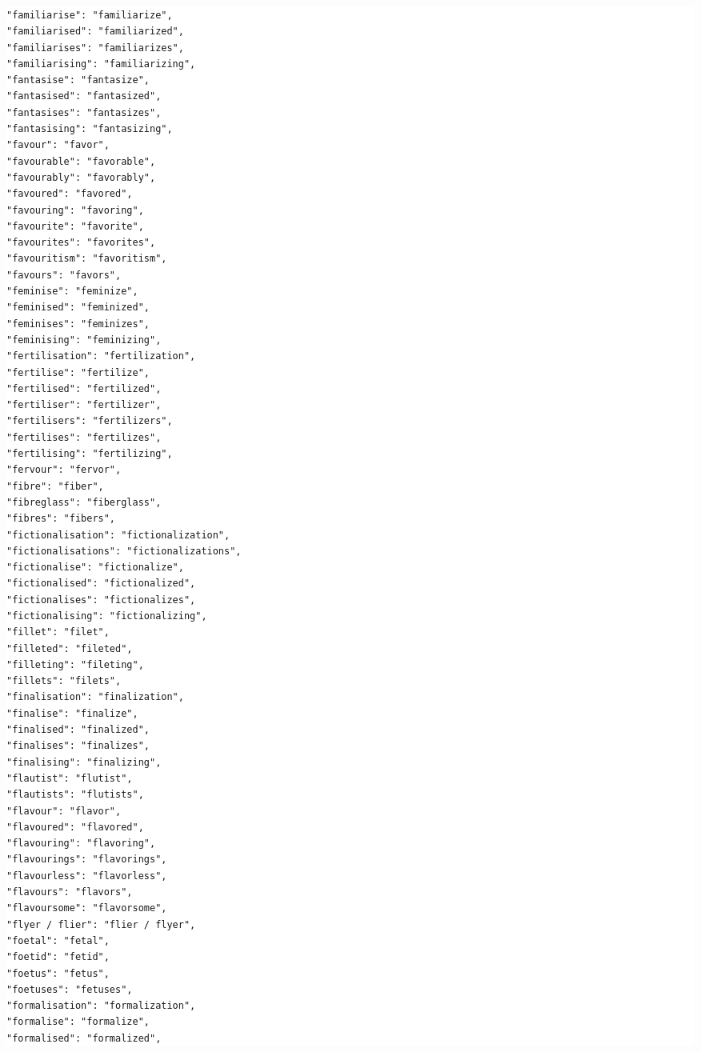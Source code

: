     "familiarise": "familiarize",
    "familiarised": "familiarized",
    "familiarises": "familiarizes",
    "familiarising": "familiarizing",
    "fantasise": "fantasize",
    "fantasised": "fantasized",
    "fantasises": "fantasizes",
    "fantasising": "fantasizing",
    "favour": "favor",
    "favourable": "favorable",
    "favourably": "favorably",
    "favoured": "favored",
    "favouring": "favoring",
    "favourite": "favorite",
    "favourites": "favorites",
    "favouritism": "favoritism",
    "favours": "favors",
    "feminise": "feminize",
    "feminised": "feminized",
    "feminises": "feminizes",
    "feminising": "feminizing",
    "fertilisation": "fertilization",
    "fertilise": "fertilize",
    "fertilised": "fertilized",
    "fertiliser": "fertilizer",
    "fertilisers": "fertilizers",
    "fertilises": "fertilizes",
    "fertilising": "fertilizing",
    "fervour": "fervor",
    "fibre": "fiber",
    "fibreglass": "fiberglass",
    "fibres": "fibers",
    "fictionalisation": "fictionalization",
    "fictionalisations": "fictionalizations",
    "fictionalise": "fictionalize",
    "fictionalised": "fictionalized",
    "fictionalises": "fictionalizes",
    "fictionalising": "fictionalizing",
    "fillet": "filet",
    "filleted": "fileted",
    "filleting": "fileting",
    "fillets": "filets",
    "finalisation": "finalization",
    "finalise": "finalize",
    "finalised": "finalized",
    "finalises": "finalizes",
    "finalising": "finalizing",
    "flautist": "flutist",
    "flautists": "flutists",
    "flavour": "flavor",
    "flavoured": "flavored",
    "flavouring": "flavoring",
    "flavourings": "flavorings",
    "flavourless": "flavorless",
    "flavours": "flavors",
    "flavoursome": "flavorsome",
    "flyer / flier": "flier / flyer",
    "foetal": "fetal",
    "foetid": "fetid",
    "foetus": "fetus",
    "foetuses": "fetuses",
    "formalisation": "formalization",
    "formalise": "formalize",
    "formalised": "formalized",